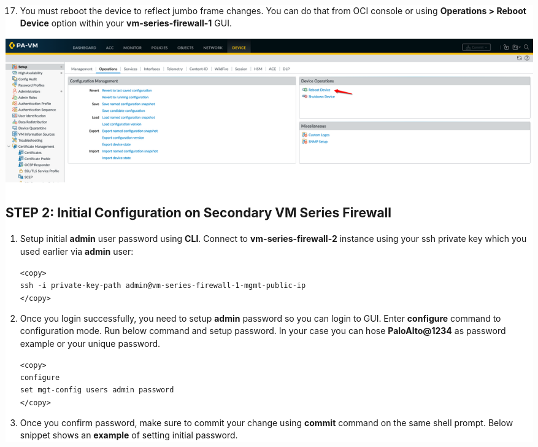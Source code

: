 17. You must reboot the device to reflect jumbo frame changes. You can do that from OCI console or using **Operations > Reboot Device** option within your **vm-series-firewall-1** GUI. 

   ![](../common/images/125-Reboot-Device.png " ")

## **STEP 2: Initial Configuration on Secondary VM Series Firewall**

1. Setup initial **admin** user password using **CLI**. Connect to **vm-series-firewall-2** instance using your ssh private key which you used earlier via **admin** user:  

      ```
      <copy>
      ssh -i private-key-path admin@vm-series-firewall-1-mgmt-public-ip
      </copy>
      ```

2. Once you login successfully, you need to setup **admin** password so you can login to GUI. Enter **configure** command to configuration mode. Run below command and setup password. In your case you can hose **PaloAlto@1234** as password example or your unique password. 

      ```
      <copy>
      configure 
      set mgt-config users admin password
      </copy>
      ```
3. Once you confirm password, make sure to commit your change using **commit** command on the same shell prompt. Below snippet shows an **example** of setting initial password. 
